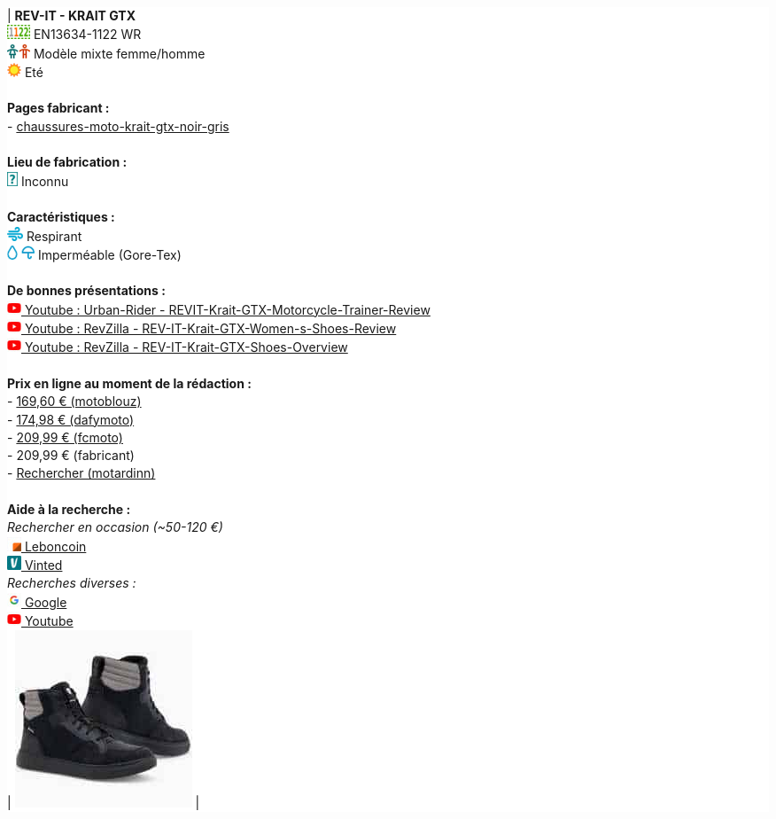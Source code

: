|                                                                                           **REV-IT - KRAIT GTX**                                                                                           <br />                                                                                           ![](picto_EN13634-1122.png#floatleft "Icone : EN13634-1122 WR") EN13634-1122 WR<br />                                                                                           ![](picto_gamme_mixte.png#floatleft "Icone : Modèle mixte femme/homme (image modifiée : Openmoji)") Modèle mixte femme/homme<br />                                                                                           ![](picto_ete.png#floatleft "Icone : Eté (image modifiée : Openmoji)") Eté<br />                                                                                           <br />                                                                                           **Pages fabricant :**<br />                                                                                           - [chaussures-moto-krait-gtx-noir-gris](https://www.revitsport.com/fr_fr/chaussures-moto-krait-gtx-noir-gris)<br />                                                                                           <br />                                                                                           **Lieu de fabrication :**<br />                                                                                           ![](picto_inconnu.png#floatleft "Icone : Inconnu") Inconnu<br />                                                                                           <br />                                                                                           **Caractéristiques :**<br />                                                                                           ![](picto_ventile.png#floatleft "Icone : Respirant  (image modifiée : Tabler-icons)") Respirant<br />                                                                                           ![](picto_pluie_waterproof.png#floatleft "Icone : Imperméable (Gore-Tex) (image modifiée : Tabler-icons)") Imperméable (Gore-Tex)<br />                                                                                           <br />                                                                                           **De bonnes présentations :**<br />                                                                                           [![](logo_youtube.png#floatleft "#LOGO_YOUTUBE#") Youtube : Urban-Rider - REVIT-Krait-GTX-Motorcycle-Trainer-Review](https://www.youtube.com/watch?v=nTGLa4_In50)<br />                                                                                           [![](logo_youtube.png#floatleft "#LOGO_YOUTUBE#") Youtube : RevZilla - REV-IT-Krait-GTX-Women-s-Shoes-Review](https://www.youtube.com/watch?v=20wOM-Xf1rk)<br />                                                                                           [![](logo_youtube.png#floatleft "#LOGO_YOUTUBE#") Youtube : RevZilla - REV-IT-Krait-GTX-Shoes-Overview](https://www.youtube.com/watch?v=9ugr-0MSqAQ)<br />                                                                                           <br />                                                                                           **Prix en ligne au moment de la rédaction :**<br />                                                                                           - [169,60 € (motoblouz)](https://pkw.motoblouz.com/?P4122157BDFF171&redir=https%3A%2F%2Fwww.motoblouz.com%2Frecherche%2FREV%252020IT%2520KRAIT%252020GTX.html)<br />                                                                                           - [174,98 € (dafymoto)](https://www.dafy-moto.com/recherche?string=REV%2020IT%20KRAIT%2020GTX)<br />                                                                                           - [209,99 € (fcmoto)](https://www.fc-moto.de/epages/fcm.sf/fr_FR/?ViewAction=FacetedSearchProducts&SearchString=REV+20IT+KRAIT+20GTX)<br />                                                                                           - 209,99 € (fabricant)<br />                                                                                           - [Rechercher (motardinn)](https://www.tradeinn.com/motardinn/fr?products_search%5Bquery%5D=REV+IT+KRAIT)<br />                                                                                           <br />                                                                                           **Aide à la recherche :**<br />                                                                                           *Rechercher en occasion (~50-120 €)*<br />                                                                                           [![](logo_leboncoin.png#floatleft "Logo Leboncoin") Leboncoin](https://www.leboncoin.fr/recherche?text=moto+REV+IT+KRAIT&shippable=1&sort=price&order=asc)<br />[![](logo_vinted.png#floatleft "Logo Vinted") Vinted](https://www.vinted.fr/catalog?search_text=moto+REV+IT+KRAIT&order=price_low_to_high)<br />*Recherches diverses :*<br />                                                                                           [![](logo_google.png#floatleft "Logo Google") Google](https://www.google.com/search?q=moto+REV+IT+KRAIT)<br />[![](logo_youtube.png#floatleft "Logo Youtube") Youtube](https://www.youtube.com/results?search_query=moto+REV+IT+KRAIT)<br />                                                                                           |                                                                                           ![](EN13634-1122_WR_-_REV-IT_-_KRAIT_GTX_-_0.jpg "photo du modèle REV-IT - KRAIT GTX : EN13634-1122_WR_-_REV-IT_-_KRAIT_GTX_-_0.jpg")                                                                                           |
